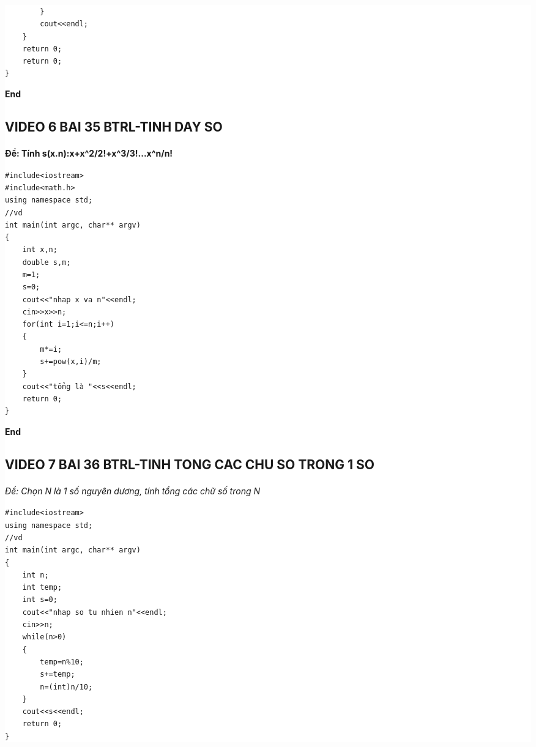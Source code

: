 ```
        }
        cout<<endl;
    }
    return 0;
    return 0;
}

```

**End**

## VIDEO 6 BAI 35 BTRL-TINH DAY SO

**Đề: Tính s(x.n):x+x^2/2!+x^3/3!...x^n/n!**

```
#include<iostream>
#include<math.h>
using namespace std;
//vd
int main(int argc, char** argv)
{
    int x,n;
    double s,m;
    m=1;
    s=0;
    cout<<"nhap x va n"<<endl;
    cin>>x>>n;
    for(int i=1;i<=n;i++)
    {
        m*=i;
        s+=pow(x,i)/m;
    }
    cout<<"tổng là "<<s<<endl;
    return 0;
}

```

**End**

## VIDEO 7 BAI 36 BTRL-TINH TONG CAC CHU SO TRONG 1 SO

*Đề: Chọn N là 1 số nguyên dương, tính tổng các chữ số trong N*

```
#include<iostream>
using namespace std;
//vd
int main(int argc, char** argv)
{
    int n;
    int temp;
    int s=0;
    cout<<"nhap so tu nhien n"<<endl;
    cin>>n;
    while(n>0)
    {
        temp=n%10;
        s+=temp;
        n=(int)n/10;
    }
    cout<<s<<endl;
    return 0;
}
```